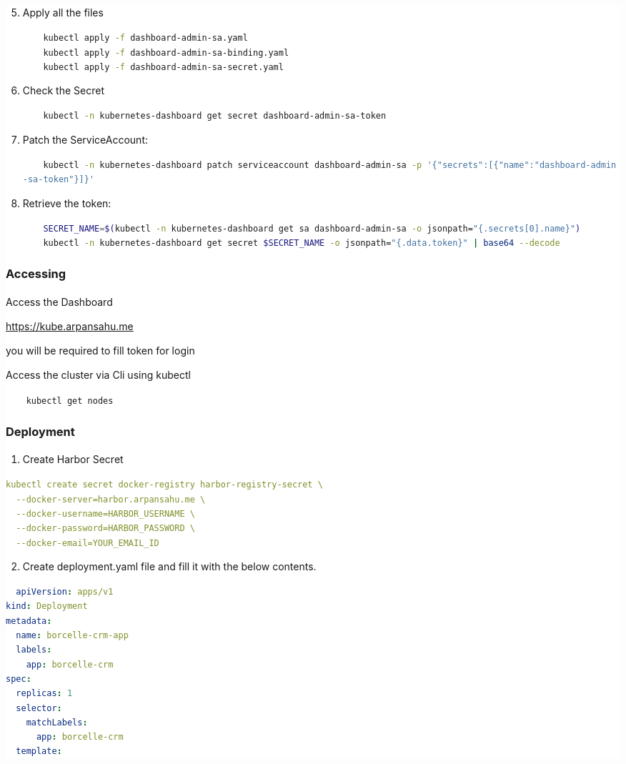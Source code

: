 
5. Apply all the files

    ```bash
        kubectl apply -f dashboard-admin-sa.yaml
        kubectl apply -f dashboard-admin-sa-binding.yaml
        kubectl apply -f dashboard-admin-sa-secret.yaml
    ```

6. Check the Secret

    ```bash
        kubectl -n kubernetes-dashboard get secret dashboard-admin-sa-token
    ```

7. Patch the ServiceAccount:

    ```bash
        kubectl -n kubernetes-dashboard patch serviceaccount dashboard-admin-sa -p '{"secrets":[{"name":"dashboard-admin-sa-token"}]}'
    ```

8. Retrieve the token:

    ```bash
        SECRET_NAME=$(kubectl -n kubernetes-dashboard get sa dashboard-admin-sa -o jsonpath="{.secrets[0].name}")
        kubectl -n kubernetes-dashboard get secret $SECRET_NAME -o jsonpath="{.data.token}" | base64 --decode
    ```

### Accessing 

Access the Dashboard

https://kube.arpansahu.me

you will be required to fill token for login

Access the cluster via Cli using kubectl

```bash
    kubectl get nodes
```
### Deployment

1. Create Harbor Secret

```yaml
kubectl create secret docker-registry harbor-registry-secret \
  --docker-server=harbor.arpansahu.me \
  --docker-username=HARBOR_USERNAME \
  --docker-password=HARBOR_PASSWORD \
  --docker-email=YOUR_EMAIL_ID
```

2. Create deployment.yaml file and fill it with the below contents.

```yaml
  apiVersion: apps/v1
kind: Deployment
metadata:
  name: borcelle-crm-app
  labels:
    app: borcelle-crm
spec:
  replicas: 1
  selector:
    matchLabels:
      app: borcelle-crm
  template:
```